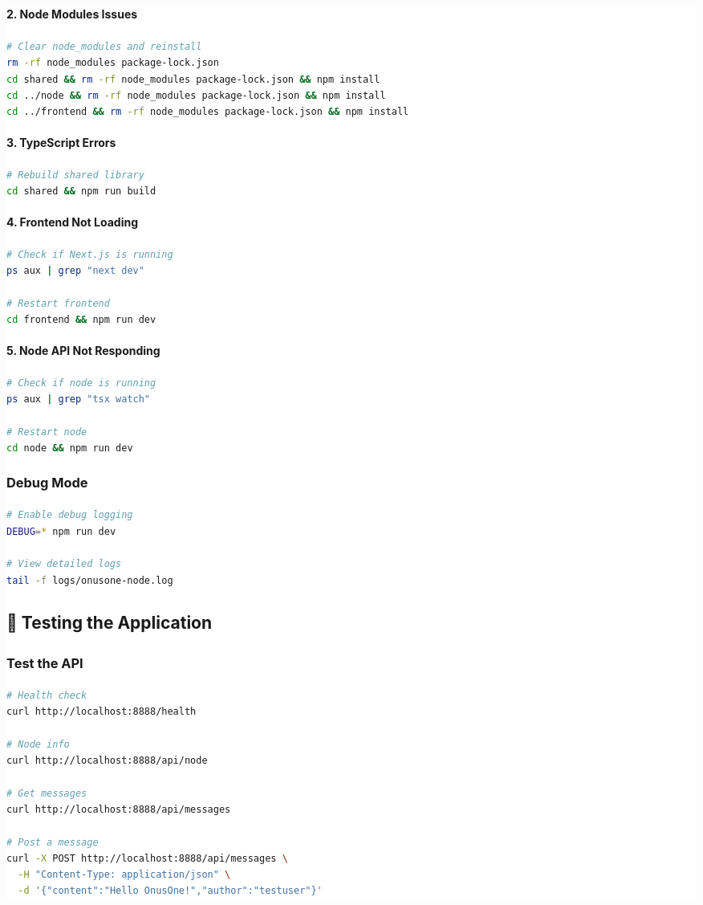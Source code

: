#### 2. Node Modules Issues
```bash
# Clear node_modules and reinstall
rm -rf node_modules package-lock.json
cd shared && rm -rf node_modules package-lock.json && npm install
cd ../node && rm -rf node_modules package-lock.json && npm install
cd ../frontend && rm -rf node_modules package-lock.json && npm install
```

#### 3. TypeScript Errors
```bash
# Rebuild shared library
cd shared && npm run build
```

#### 4. Frontend Not Loading
```bash
# Check if Next.js is running
ps aux | grep "next dev"

# Restart frontend
cd frontend && npm run dev
```

#### 5. Node API Not Responding
```bash
# Check if node is running
ps aux | grep "tsx watch"

# Restart node
cd node && npm run dev
```

### Debug Mode

```bash
# Enable debug logging
DEBUG=* npm run dev

# View detailed logs
tail -f logs/onusone-node.log
```

## 📱 Testing the Application

### Test the API
```bash
# Health check
curl http://localhost:8888/health

# Node info
curl http://localhost:8888/api/node

# Get messages
curl http://localhost:8888/api/messages

# Post a message
curl -X POST http://localhost:8888/api/messages \
  -H "Content-Type: application/json" \
  -d '{"content":"Hello OnusOne!","author":"testuser"}'
```
